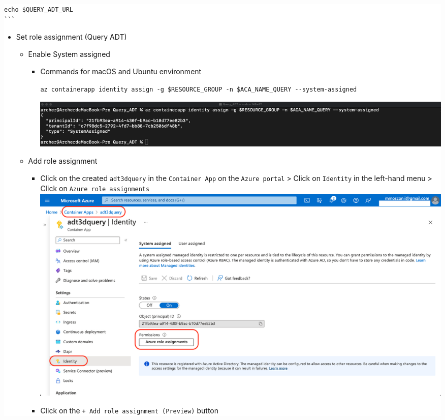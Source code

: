     echo $QUERY_ADT_URL
    ```

* Set role assignment (Query ADT)
  * Enable System assigned
    * Commands for macOS and Ubuntu environment
      ```
      az containerapp identity assign -g $RESOURCE_GROUP -n $ACA_NAME_QUERY --system-assigned
      ```

      ![](./Images/9-15.png)

  * Add role assignment
    * Click on the created `adt3dquery` in the `Container App` on the `Azure portal` > Click on `Identity` in the left-hand menu > Click on `Azure role assignments`
    ![](./Images/aca-role-assignment3.png)

    * Click on the `+ Add role assignment (Preview)` button